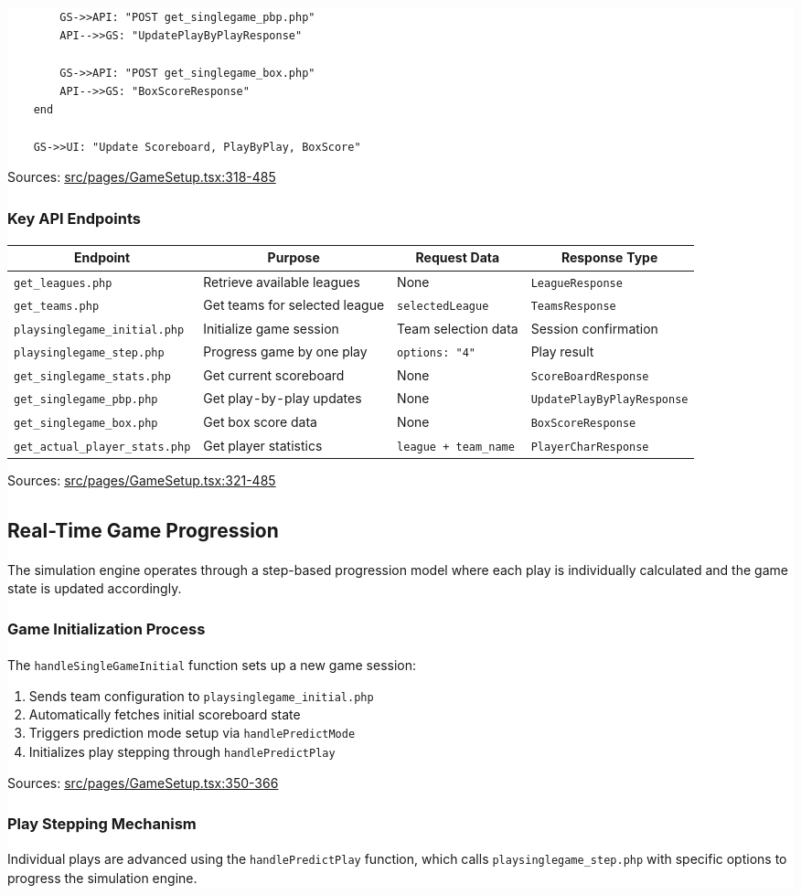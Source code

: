 ```mermaid
        GS->>API: "POST get_singlegame_pbp.php"
        API-->>GS: "UpdatePlayByPlayResponse"
        
        GS->>API: "POST get_singlegame_box.php"
        API-->>GS: "BoxScoreResponse"
    end
    
    GS->>UI: "Update Scoreboard, PlayByPlay, BoxScore"
```

Sources: [src/pages/GameSetup.tsx:318-485]()

### Key API Endpoints

| Endpoint | Purpose | Request Data | Response Type |
|----------|---------|--------------|---------------|
| `get_leagues.php` | Retrieve available leagues | None | `LeagueResponse` |
| `get_teams.php` | Get teams for selected league | `selectedLeague` | `TeamsResponse` |
| `playsinglegame_initial.php` | Initialize game session | Team selection data | Session confirmation |
| `playsinglegame_step.php` | Progress game by one play | `options: "4"` | Play result |
| `get_singlegame_stats.php` | Get current scoreboard | None | `ScoreBoardResponse` |
| `get_singlegame_pbp.php` | Get play-by-play updates | None | `UpdatePlayByPlayResponse` |
| `get_singlegame_box.php` | Get box score data | None | `BoxScoreResponse` |
| `get_actual_player_stats.php` | Get player statistics | `league + team_name` | `PlayerCharResponse` |

Sources: [src/pages/GameSetup.tsx:321-485]()

## Real-Time Game Progression

The simulation engine operates through a step-based progression model where each play is individually calculated and the game state is updated accordingly.

### Game Initialization Process

The `handleSingleGameInitial` function sets up a new game session:

1. Sends team configuration to `playsinglegame_initial.php`
2. Automatically fetches initial scoreboard state
3. Triggers prediction mode setup via `handlePredictMode`
4. Initializes play stepping through `handlePredictPlay`

Sources: [src/pages/GameSetup.tsx:350-366]()

### Play Stepping Mechanism

Individual plays are advanced using the `handlePredictPlay` function, which calls `playsinglegame_step.php` with specific options to progress the simulation engine.
